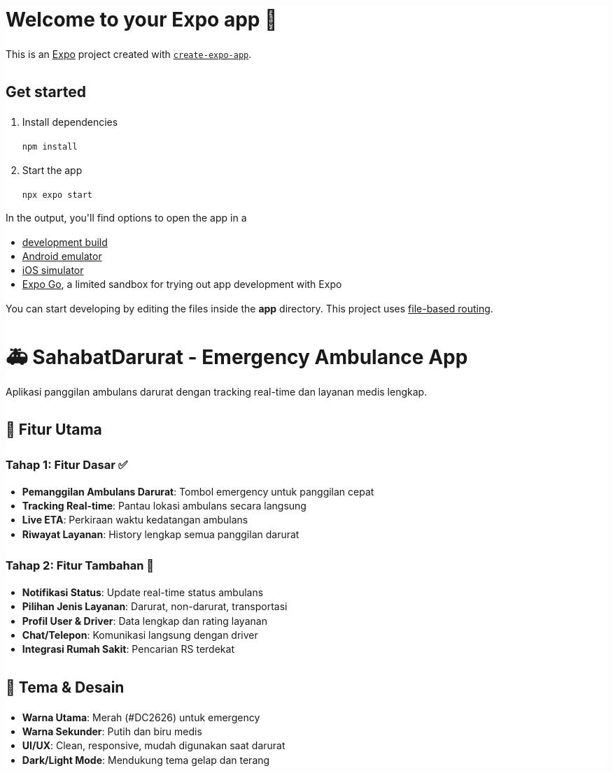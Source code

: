 # Welcome to your Expo app 👋

This is an [Expo](https://expo.dev) project created with [`create-expo-app`](https://www.npmjs.com/package/create-expo-app).

## Get started

1. Install dependencies

   ```bash
   npm install
   ```

2. Start the app

   ```bash
   npx expo start
   ```

In the output, you'll find options to open the app in a

- [development build](https://docs.expo.dev/develop/development-builds/introduction/)
- [Android emulator](https://docs.expo.dev/workflow/android-studio-emulator/)
- [iOS simulator](https://docs.expo.dev/workflow/ios-simulator/)
- [Expo Go](https://expo.dev/go), a limited sandbox for trying out app development with Expo

You can start developing by editing the files inside the **app** directory. This project uses [file-based routing](https://docs.expo.dev/router/introduction).

# 🚑 SahabatDarurat - Emergency Ambulance App

Aplikasi panggilan ambulans darurat dengan tracking real-time dan layanan medis lengkap.

## 🚀 Fitur Utama

### Tahap 1: Fitur Dasar ✅
- **Pemanggilan Ambulans Darurat**: Tombol emergency untuk panggilan cepat
- **Tracking Real-time**: Pantau lokasi ambulans secara langsung
- **Live ETA**: Perkiraan waktu kedatangan ambulans
- **Riwayat Layanan**: History lengkap semua panggilan darurat

### Tahap 2: Fitur Tambahan 🔧
- **Notifikasi Status**: Update real-time status ambulans
- **Pilihan Jenis Layanan**: Darurat, non-darurat, transportasi
- **Profil User & Driver**: Data lengkap dan rating layanan
- **Chat/Telepon**: Komunikasi langsung dengan driver
- **Integrasi Rumah Sakit**: Pencarian RS terdekat

## 🎨 Tema & Desain

- **Warna Utama**: Merah (#DC2626) untuk emergency
- **Warna Sekunder**: Putih dan biru medis
- **UI/UX**: Clean, responsive, mudah digunakan saat darurat
- **Dark/Light Mode**: Mendukung tema gelap dan terang
